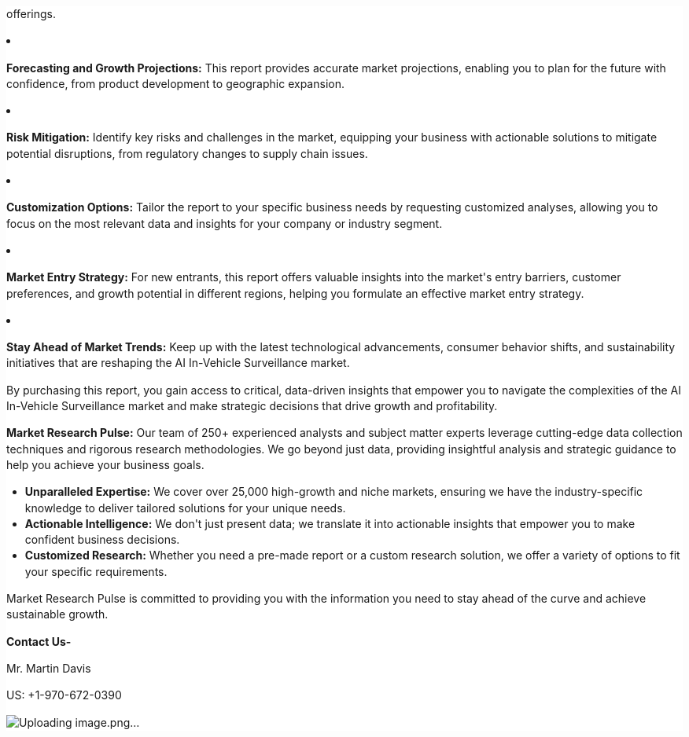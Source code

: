 offerings.</p></li><li><p><strong>Forecasting and Growth Projections:</strong> This report provides accurate market projections, enabling you to plan for the future with confidence, from product development to geographic expansion.</p></li><li><p><strong>Risk Mitigation:</strong> Identify key risks and challenges in the market, equipping your business with actionable solutions to mitigate potential disruptions, from regulatory changes to supply chain issues.</p></li><li><p><strong>Customization Options:</strong> Tailor the report to your specific business needs by requesting customized analyses, allowing you to focus on the most relevant data and insights for your company or industry segment.</p></li><li><p><strong>Market Entry Strategy:</strong> For new entrants, this report offers valuable insights into the market's entry barriers, customer preferences, and growth potential in different regions, helping you formulate an effective market entry strategy.</p></li><li><p><strong>Stay Ahead of Market Trends:</strong> Keep up with the latest technological advancements, consumer behavior shifts, and sustainability initiatives that are reshaping the AI In-Vehicle Surveillance market.</p></li></ol><p>By purchasing this report, you gain access to critical, data-driven insights that empower you to navigate the complexities of the AI In-Vehicle Surveillance market and make strategic decisions that drive growth and profitability.</p><p><strong>Market Research Pulse:</strong>&nbsp;Our team of 250+ experienced analysts and subject matter experts leverage cutting-edge data collection techniques and rigorous research methodologies. We go beyond just data, providing insightful analysis and strategic guidance to help you achieve your business goals.</p><ul><li><strong>Unparalleled Expertise:</strong>&nbsp;We cover over 25,000 high-growth and niche markets, ensuring we have the industry-specific knowledge to deliver tailored solutions for your unique needs.</li><li><strong>Actionable Intelligence:</strong>&nbsp;We don't just present data; we translate it into actionable insights that empower you to make confident business decisions.</li><li><strong>Customized Research:</strong>&nbsp;Whether you need a pre-made report or a custom research solution, we offer a variety of options to fit your specific requirements.</li></ul><p>Market Research Pulse is committed to providing you with the information you need to stay ahead of the curve and achieve sustainable growth.</p><p><strong>Contact Us-</strong></p><p>Mr. Martin Davis</p><p>US: +1-970-672-0390</p>
![Uploading image.png…]()
